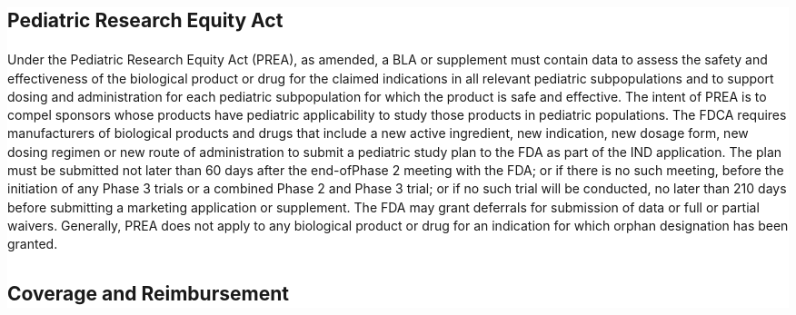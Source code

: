 Pediatric Research Equity Act
-----------------------------

Under the Pediatric Research Equity Act (PREA), as amended, a BLA or supplement must contain data to assess the safety and effectiveness of the biological product or drug for the claimed indications in all relevant pediatric subpopulations and to support dosing and administration for each pediatric subpopulation for which the product is safe and effective. The intent of PREA is to compel sponsors whose products have pediatric applicability to study those products in pediatric populations. The FDCA requires manufacturers of biological products and drugs that include a new active ingredient, new indication, new dosage form, new dosing regimen or new route of administration to submit a pediatric study plan to the FDA as part of the IND application. The plan must be submitted not later than 60 days after the end-ofPhase 2 meeting with the FDA; or if there is no such meeting, before the initiation of any Phase 3 trials or a combined Phase 2 and Phase 3 trial; or if no such trial will be conducted, no later than 210 days before submitting a marketing application or supplement. The FDA may grant deferrals for submission of data or full or partial waivers. Generally, PREA does not apply to any biological product or drug for an indication for which orphan designation has been granted.

Coverage and Reimbursement
--------------------------

